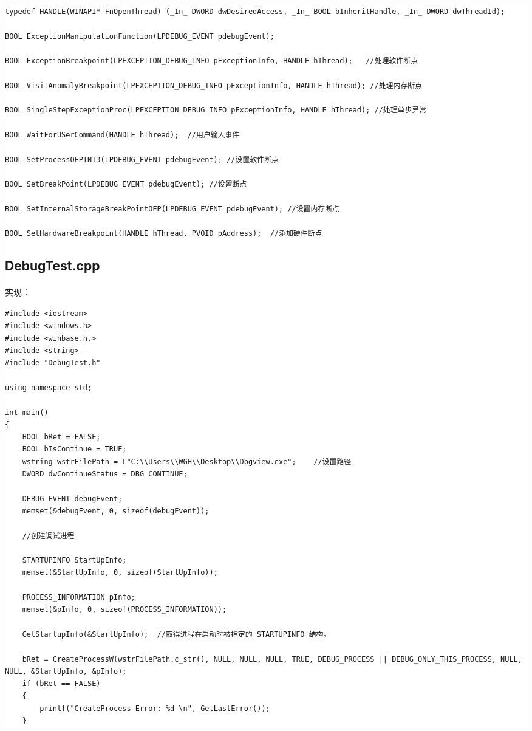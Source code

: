 	typedef HANDLE(WINAPI* FnOpenThread) (_In_ DWORD dwDesiredAccess, _In_ BOOL bInheritHandle, _In_ DWORD dwThreadId);
	
	BOOL ExceptionManipulationFunction(LPDEBUG_EVENT pdebugEvent);
	
	BOOL ExceptionBreakpoint(LPEXCEPTION_DEBUG_INFO pExceptionInfo, HANDLE hThread);   //处理软件断点
	
	BOOL VisitAnomalyBreakpoint(LPEXCEPTION_DEBUG_INFO pExceptionInfo, HANDLE hThread); //处理内存断点
	
	BOOL SingleStepExceptionProc(LPEXCEPTION_DEBUG_INFO pExceptionInfo, HANDLE hThread); //处理单步异常
	
	BOOL WaitForUSerCommand(HANDLE hThread);  //用户输入事件
	
	BOOL SetProcessOEPINT3(LPDEBUG_EVENT pdebugEvent); //设置软件断点
	
	BOOL SetBreakPoint(LPDEBUG_EVENT pdebugEvent); //设置断点
	
	BOOL SetInternalStorageBreakPointOEP(LPDEBUG_EVENT pdebugEvent); //设置内存断点
	
	BOOL SetHardwareBreakpoint(HANDLE hThread, PVOID pAddress);  //添加硬件断点

## DebugTest.cpp


实现：

	#include <iostream>
	#include <windows.h>
	#include <winbase.h.>
	#include <string>
	#include "DebugTest.h"
	
	using namespace std;
	
	int main()
	{
	    BOOL bRet = FALSE;
	    BOOL bIsContinue = TRUE;
	    wstring wstrFilePath = L"C:\\Users\\WGH\\Desktop\\Dbgview.exe";    //设置路径
	    DWORD dwContinueStatus = DBG_CONTINUE;
	
	    DEBUG_EVENT debugEvent;
	    memset(&debugEvent, 0, sizeof(debugEvent));
	
	    //创建调试进程
	    
	    STARTUPINFO StartUpInfo;
	    memset(&StartUpInfo, 0, sizeof(StartUpInfo));
	
	    PROCESS_INFORMATION pInfo;
	    memset(&pInfo, 0, sizeof(PROCESS_INFORMATION));
	
	    GetStartupInfo(&StartUpInfo);  //取得进程在启动时被指定的 STARTUPINFO 结构。
	
	    bRet = CreateProcessW(wstrFilePath.c_str(), NULL, NULL, NULL, TRUE, DEBUG_PROCESS || DEBUG_ONLY_THIS_PROCESS, NULL, NULL, &StartUpInfo, &pInfo);
	    if (bRet == FALSE)
	    {
	        printf("CreateProcess Error: %d \n", GetLastError());
	    }
	    